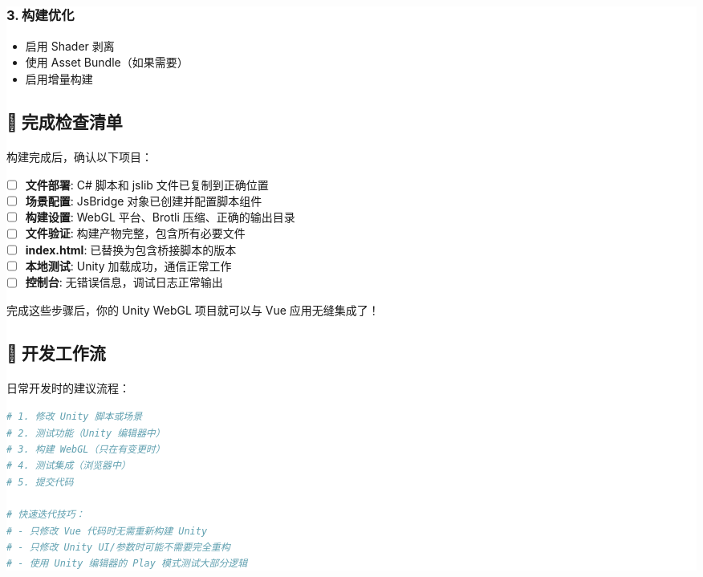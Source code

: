 ### 3. 构建优化

- 启用 Shader 剥离
- 使用 Asset Bundle（如果需要）
- 启用增量构建

## 🎉 完成检查清单

构建完成后，确认以下项目：

- [ ] **文件部署**: C# 脚本和 jslib 文件已复制到正确位置
- [ ] **场景配置**: JsBridge 对象已创建并配置脚本组件
- [ ] **构建设置**: WebGL 平台、Brotli 压缩、正确的输出目录
- [ ] **文件验证**: 构建产物完整，包含所有必要文件
- [ ] **index.html**: 已替换为包含桥接脚本的版本
- [ ] **本地测试**: Unity 加载成功，通信正常工作
- [ ] **控制台**: 无错误信息，调试日志正常输出

完成这些步骤后，你的 Unity WebGL 项目就可以与 Vue 应用无缝集成了！

## 🔄 开发工作流

日常开发时的建议流程：

```bash
# 1. 修改 Unity 脚本或场景
# 2. 测试功能（Unity 编辑器中）
# 3. 构建 WebGL（只在有变更时）
# 4. 测试集成（浏览器中）
# 5. 提交代码

# 快速迭代技巧：
# - 只修改 Vue 代码时无需重新构建 Unity
# - 只修改 Unity UI/参数时可能不需要完全重构
# - 使用 Unity 编辑器的 Play 模式测试大部分逻辑
```
